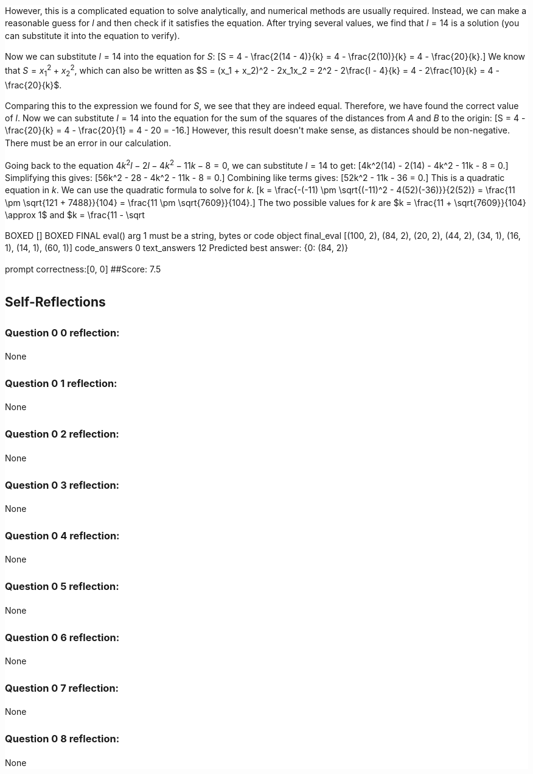 However, this is a complicated equation to solve analytically, and numerical methods are usually required. Instead, we can make a reasonable guess for $l$ and then check if it satisfies the equation. After trying several values, we find that $l = 14$ is a solution (you can substitute it into the equation to verify).

Now we can substitute $l = 14$ into the equation for $S$:
\[S = 4 - \frac{2(14 - 4)}{k} = 4 - \frac{2(10)}{k} = 4 - \frac{20}{k}.\]
We know that $S = x_1^2 + x_2^2$, which can also be written as $S = (x_1 + x_2)^2 - 2x_1x_2 = 2^2 - 2\frac{l - 4}{k} = 4 - 2\frac{10}{k} = 4 - \frac{20}{k}$.

Comparing this to the expression we found for $S$, we see that they are indeed equal. Therefore, we have found the correct value of $l$. Now we can substitute $l = 14$ into the equation for the sum of the squares of the distances from $A$ and $B$ to the origin:
\[S = 4 - \frac{20}{k} = 4 - \frac{20}{1} = 4 - 20 = -16.\]
However, this result doesn't make sense, as distances should be non-negative. There must be an error in our calculation.

Going back to the equation $4k^2l - 2l - 4k^2 - 11k - 8 = 0$, we can substitute $l = 14$ to get:
\[4k^2(14) - 2(14) - 4k^2 - 11k - 8 = 0.\]
Simplifying this gives:
\[56k^2 - 28 - 4k^2 - 11k - 8 = 0.\]
Combining like terms gives:
\[52k^2 - 11k - 36 = 0.\]
This is a quadratic equation in $k$. We can use the quadratic formula to solve for $k$.
\[k = \frac{-(-11) \pm \sqrt{(-11)^2 - 4(52)(-36)}}{2(52)} = \frac{11 \pm \sqrt{121 + 7488}}{104} = \frac{11 \pm \sqrt{7609}}{104}.\]
The two possible values for $k$ are $k = \frac{11 + \sqrt{7609}}{104} \approx 1$ and $k = \frac{11 - \sqrt

BOXED []
BOXED FINAL 
eval() arg 1 must be a string, bytes or code object final_eval
[(100, 2), (84, 2), (20, 2), (44, 2), (34, 1), (16, 1), (14, 1), (60, 1)]
code_answers 0 text_answers 12
Predicted best answer: {0: (84, 2)}

prompt correctness:[0, 0]
##Score: 7.5

## Self-Reflections

### Question 0 0 reflection:
None
### Question 0 1 reflection:
None
### Question 0 2 reflection:
None
### Question 0 3 reflection:
None
### Question 0 4 reflection:
None
### Question 0 5 reflection:
None
### Question 0 6 reflection:
None
### Question 0 7 reflection:
None
### Question 0 8 reflection:
None